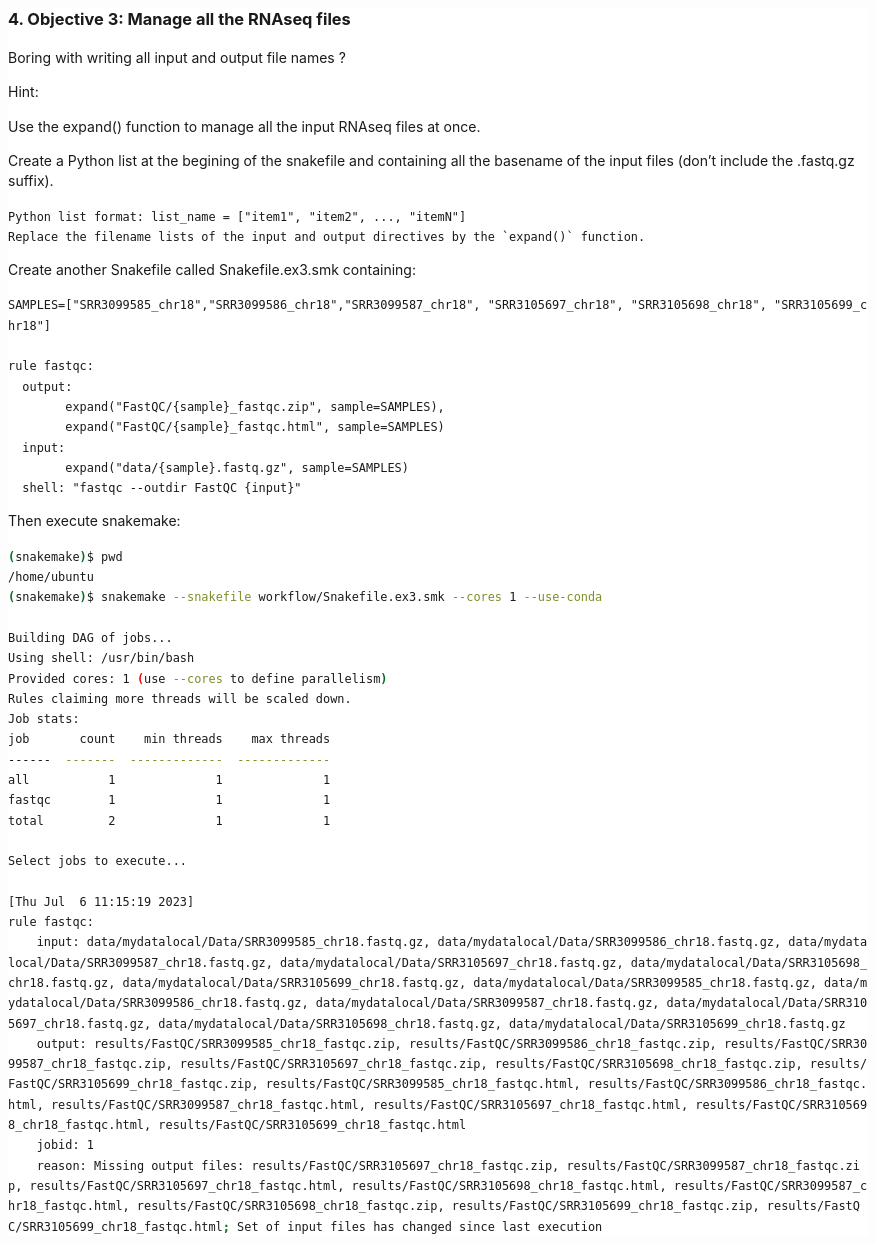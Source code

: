 ### 4. Objective 3: Manage all the RNAseq files

Boring with writing all input and output file names ?

Hint:

Use the expand() function to manage all the input RNAseq files at once.

Create a Python list at the begining of the snakefile and containing all the basename of the input files (don’t include the .fastq.gz suffix).

	Python list format: list_name = ["item1", "item2", ..., "itemN"]
	Replace the filename lists of the input and output directives by the `expand()` function.

Create another Snakefile called Snakefile.ex3.smk containing:

    SAMPLES=["SRR3099585_chr18","SRR3099586_chr18","SRR3099587_chr18", "SRR3105697_chr18", "SRR3105698_chr18", "SRR3105699_chr18"]

    rule fastqc:
      output:
            expand("FastQC/{sample}_fastqc.zip", sample=SAMPLES),
            expand("FastQC/{sample}_fastqc.html", sample=SAMPLES)
      input:
            expand("data/{sample}.fastq.gz", sample=SAMPLES)
      shell: "fastqc --outdir FastQC {input}"


Then execute snakemake:

```bash
(snakemake)$ pwd
/home/ubuntu
(snakemake)$ snakemake --snakefile workflow/Snakefile.ex3.smk --cores 1 --use-conda

Building DAG of jobs...
Using shell: /usr/bin/bash
Provided cores: 1 (use --cores to define parallelism)
Rules claiming more threads will be scaled down.
Job stats:
job       count    min threads    max threads
------  -------  -------------  -------------
all           1              1              1
fastqc        1              1              1
total         2              1              1

Select jobs to execute...

[Thu Jul  6 11:15:19 2023]
rule fastqc:
    input: data/mydatalocal/Data/SRR3099585_chr18.fastq.gz, data/mydatalocal/Data/SRR3099586_chr18.fastq.gz, data/mydatalocal/Data/SRR3099587_chr18.fastq.gz, data/mydatalocal/Data/SRR3105697_chr18.fastq.gz, data/mydatalocal/Data/SRR3105698_chr18.fastq.gz, data/mydatalocal/Data/SRR3105699_chr18.fastq.gz, data/mydatalocal/Data/SRR3099585_chr18.fastq.gz, data/mydatalocal/Data/SRR3099586_chr18.fastq.gz, data/mydatalocal/Data/SRR3099587_chr18.fastq.gz, data/mydatalocal/Data/SRR3105697_chr18.fastq.gz, data/mydatalocal/Data/SRR3105698_chr18.fastq.gz, data/mydatalocal/Data/SRR3105699_chr18.fastq.gz
    output: results/FastQC/SRR3099585_chr18_fastqc.zip, results/FastQC/SRR3099586_chr18_fastqc.zip, results/FastQC/SRR3099587_chr18_fastqc.zip, results/FastQC/SRR3105697_chr18_fastqc.zip, results/FastQC/SRR3105698_chr18_fastqc.zip, results/FastQC/SRR3105699_chr18_fastqc.zip, results/FastQC/SRR3099585_chr18_fastqc.html, results/FastQC/SRR3099586_chr18_fastqc.html, results/FastQC/SRR3099587_chr18_fastqc.html, results/FastQC/SRR3105697_chr18_fastqc.html, results/FastQC/SRR3105698_chr18_fastqc.html, results/FastQC/SRR3105699_chr18_fastqc.html
    jobid: 1
    reason: Missing output files: results/FastQC/SRR3105697_chr18_fastqc.zip, results/FastQC/SRR3099587_chr18_fastqc.zip, results/FastQC/SRR3105697_chr18_fastqc.html, results/FastQC/SRR3105698_chr18_fastqc.html, results/FastQC/SRR3099587_chr18_fastqc.html, results/FastQC/SRR3105698_chr18_fastqc.zip, results/FastQC/SRR3105699_chr18_fastqc.zip, results/FastQC/SRR3105699_chr18_fastqc.html; Set of input files has changed since last execution
```